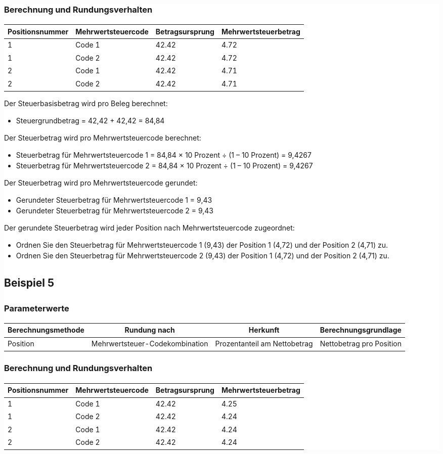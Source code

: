 ### <a name="calculation-and-rounding-behavior"></a>Berechnung und Rundungsverhalten

| Positionsnummer | Mehrwertsteuercode | Betragsursprung | Mehrwertsteuerbetrag |
| ----------- | -------------- | ------------- | ---------------- |
| 1           | Code 1         | 42.42         | 4.72             |
| 1           | Code 2         | 42.42         | 4.72             |
| 2           | Code 1         | 42.42         | 4.71             |
| 2           | Code 2         | 42.42         | 4.71             |

Der Steuerbasisbetrag wird pro Beleg berechnet:

- Steuergrundbetrag = 42,42 + 42,42 = 84,84

Der Steuerbetrag wird pro Mehrwertsteuercode berechnet:

- Steuerbetrag für Mehrwertsteuercode 1 = 84,84 &times; 10 Prozent &divide; (1 – 10 Prozent) = 9,4267
- Steuerbetrag für Mehrwertsteuercode 2 = 84,84 &times; 10 Prozent &divide; (1 – 10 Prozent) = 9,4267

Der Steuerbetrag wird pro Mehrwertsteuercode gerundet:

- Gerundeter Steuerbetrag für Mehrwertsteuercode 1 = 9,43
- Gerundeter Steuerbetrag für Mehrwertsteuercode 2 = 9,43

Der gerundete Steuerbetrag wird jeder Position nach Mehrwertsteuercode zugeordnet:

- Ordnen Sie den Steuerbetrag für Mehrwertsteuercode 1 (9,43) der Position 1 (4,72) und der Position 2 (4,71) zu.
- Ordnen Sie den Steuerbetrag für Mehrwertsteuercode 2 (9,43) der Position 1 (4,72) und der Position 2 (4,71) zu.

## <a name="example-5"></a>Beispiel 5

### <a name="parameter-values"></a>Parameterwerte

| Berechnungsmethode | Rundung nach                | Herkunft                   | Berechnungsgrundlage       |
| ------------------ | -------------------------- | ------------------------ | ------------------- |
| Position               | Mehrwertsteuer-Codekombination | Prozentanteil am Nettobetrag | Nettobetrag pro Position |

### <a name="calculation-and-rounding-behavior"></a>Berechnung und Rundungsverhalten

| Positionsnummer | Mehrwertsteuercode | Betragsursprung | Mehrwertsteuerbetrag |
| ----------- | -------------- | ------------- | ---------------- |
| 1           | Code 1         | 42.42         | 4.25             |
| 1           | Code 2         | 42.42         | 4.24             |
| 2           | Code 1         | 42.42         | 4.24             |
| 2           | Code 2         | 42.42         | 4.24             |
